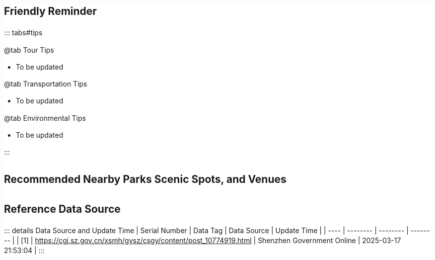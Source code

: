 ## Friendly Reminder

::: tabs#tips

@tab Tour Tips
- To be updated

@tab Transportation Tips
- To be updated

@tab Environmental Tips
- To be updated

:::

## Recommended Nearby Parks Scenic Spots, and Venues

<CardGrid>
  <ImageCard
        image="https://cgj.sz.gov.cn/img/4/4005/4005690/10774665.jpg"
        title="East Lake Park"
        description="East Lake Park is located in the eastern part of Shenzhen City, connected to Wutong Mountain in the east, Aiguo Road in the west, Shensha Highway and Yanhebei R"
        href="/en/ComprehensivePark/Donghu-Park/"
        author="Shenzhen Government Online"
        date="2025/01/02"
      />
      <ImageCard
        image="https://cgj.sz.gov.cn/img/4/4005/4005690/10774665.jpg"
        title="East Lake Park"
        description="East Lake Park is located in the eastern part of Shenzhen City, connected to Wutong Mountain in the east, Aiguo Road in the west, Shensha Highway and Yanhebei R"
        href="/en/ComprehensivePark/Donghu-Park/"
        author="Shenzhen Government Online"
        date="2025/01/02"
      />
    </CardGrid>


## Reference Data Source

::: details Data Source and Update Time
| Serial Number | Data Tag | Data Source | Update Time |
| ---- | -------- | -------- | -------- |
| [1] | https://cgj.sz.gov.cn/xsmh/gysz/csgy/content/post_10774919.html | Shenzhen Government Online | 2025-03-17 21:53:04 |
:::

